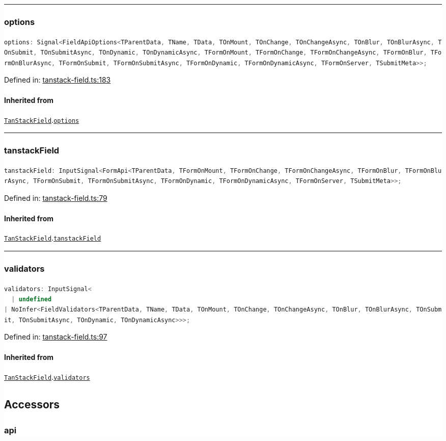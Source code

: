***

### options

```ts
options: Signal<FieldApiOptions<TParentData, TName, TData, TOnMount, TOnChange, TOnChangeAsync, TOnBlur, TOnBlurAsync, TOnSubmit, TOnSubmitAsync, TOnDynamic, TOnDynamicAsync, TFormOnMount, TFormOnChange, TFormOnChangeAsync, TFormOnBlur, TFormOnBlurAsync, TFormOnSubmit, TFormOnSubmitAsync, TFormOnDynamic, TFormOnDynamicAsync, TFormOnServer, TSubmitMeta>>;
```

Defined in: [tanstack-field.ts:183](https://github.com/ws-rush/form/blob/main/packages/angular-form/src/tanstack-field.ts#L183)

#### Inherited from

[`TanStackField`](../tanstackfield.md).[`options`](../TanStackField.md#options)

***

### tanstackField

```ts
tanstackField: InputSignal<FormApi<TParentData, TFormOnMount, TFormOnChange, TFormOnChangeAsync, TFormOnBlur, TFormOnBlurAsync, TFormOnSubmit, TFormOnSubmitAsync, TFormOnDynamic, TFormOnDynamicAsync, TFormOnServer, TSubmitMeta>>;
```

Defined in: [tanstack-field.ts:79](https://github.com/ws-rush/form/blob/main/packages/angular-form/src/tanstack-field.ts#L79)

#### Inherited from

[`TanStackField`](../tanstackfield.md).[`tanstackField`](../TanStackField.md#tanstackfield)

***

### validators

```ts
validators: InputSignal<
  | undefined
| NoInfer<FieldValidators<TParentData, TName, TData, TOnMount, TOnChange, TOnChangeAsync, TOnBlur, TOnBlurAsync, TOnSubmit, TOnSubmitAsync, TOnDynamic, TOnDynamicAsync>>>;
```

Defined in: [tanstack-field.ts:97](https://github.com/ws-rush/form/blob/main/packages/angular-form/src/tanstack-field.ts#L97)

#### Inherited from

[`TanStackField`](../tanstackfield.md).[`validators`](../TanStackField.md#validators)

## Accessors

### api

